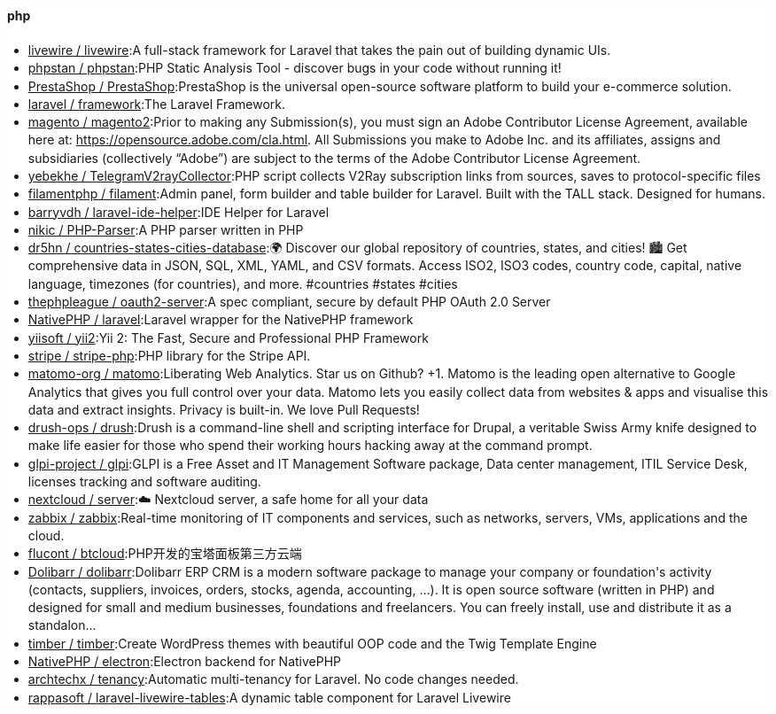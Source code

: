 #### php
* [livewire / livewire](https://github.com/livewire/livewire):A full-stack framework for Laravel that takes the pain out of building dynamic UIs.
* [phpstan / phpstan](https://github.com/phpstan/phpstan):PHP Static Analysis Tool - discover bugs in your code without running it!
* [PrestaShop / PrestaShop](https://github.com/PrestaShop/PrestaShop):PrestaShop is the universal open-source software platform to build your e-commerce solution.
* [laravel / framework](https://github.com/laravel/framework):The Laravel Framework.
* [magento / magento2](https://github.com/magento/magento2):Prior to making any Submission(s), you must sign an Adobe Contributor License Agreement, available here at: https://opensource.adobe.com/cla.html. All Submissions you make to Adobe Inc. and its affiliates, assigns and subsidiaries (collectively “Adobe”) are subject to the terms of the Adobe Contributor License Agreement.
* [yebekhe / TelegramV2rayCollector](https://github.com/yebekhe/TelegramV2rayCollector):PHP script collects V2Ray subscription links from sources, saves to protocol-specific files
* [filamentphp / filament](https://github.com/filamentphp/filament):Admin panel, form builder and table builder for Laravel. Built with the TALL stack. Designed for humans.
* [barryvdh / laravel-ide-helper](https://github.com/barryvdh/laravel-ide-helper):IDE Helper for Laravel
* [nikic / PHP-Parser](https://github.com/nikic/PHP-Parser):A PHP parser written in PHP
* [dr5hn / countries-states-cities-database](https://github.com/dr5hn/countries-states-cities-database):🌍
Discover our global repository of countries, states, and cities!
🏙️
Get comprehensive data in JSON, SQL, XML, YAML, and CSV formats. Access ISO2, ISO3 codes, country code, capital, native language, timezones (for countries), and more. #countries #states #cities
* [thephpleague / oauth2-server](https://github.com/thephpleague/oauth2-server):A spec compliant, secure by default PHP OAuth 2.0 Server
* [NativePHP / laravel](https://github.com/NativePHP/laravel):Laravel wrapper for the NativePHP framework
* [yiisoft / yii2](https://github.com/yiisoft/yii2):Yii 2: The Fast, Secure and Professional PHP Framework
* [stripe / stripe-php](https://github.com/stripe/stripe-php):PHP library for the Stripe API.
* [matomo-org / matomo](https://github.com/matomo-org/matomo):Liberating Web Analytics. Star us on Github? +1. Matomo is the leading open alternative to Google Analytics that gives you full control over your data. Matomo lets you easily collect data from websites & apps and visualise this data and extract insights. Privacy is built-in. We love Pull Requests!
* [drush-ops / drush](https://github.com/drush-ops/drush):Drush is a command-line shell and scripting interface for Drupal, a veritable Swiss Army knife designed to make life easier for those who spend their working hours hacking away at the command prompt.
* [glpi-project / glpi](https://github.com/glpi-project/glpi):GLPI is a Free Asset and IT Management Software package, Data center management, ITIL Service Desk, licenses tracking and software auditing.
* [nextcloud / server](https://github.com/nextcloud/server):☁️
Nextcloud server, a safe home for all your data
* [zabbix / zabbix](https://github.com/zabbix/zabbix):Real-time monitoring of IT components and services, such as networks, servers, VMs, applications and the cloud.
* [flucont / btcloud](https://github.com/flucont/btcloud):PHP开发的宝塔面板第三方云端
* [Dolibarr / dolibarr](https://github.com/Dolibarr/dolibarr):Dolibarr ERP CRM is a modern software package to manage your company or foundation's activity (contacts, suppliers, invoices, orders, stocks, agenda, accounting, ...). It is open source software (written in PHP) and designed for small and medium businesses, foundations and freelancers. You can freely install, use and distribute it as a standalon…
* [timber / timber](https://github.com/timber/timber):Create WordPress themes with beautiful OOP code and the Twig Template Engine
* [NativePHP / electron](https://github.com/NativePHP/electron):Electron backend for NativePHP
* [archtechx / tenancy](https://github.com/archtechx/tenancy):Automatic multi-tenancy for Laravel. No code changes needed.
* [rappasoft / laravel-livewire-tables](https://github.com/rappasoft/laravel-livewire-tables):A dynamic table component for Laravel Livewire
